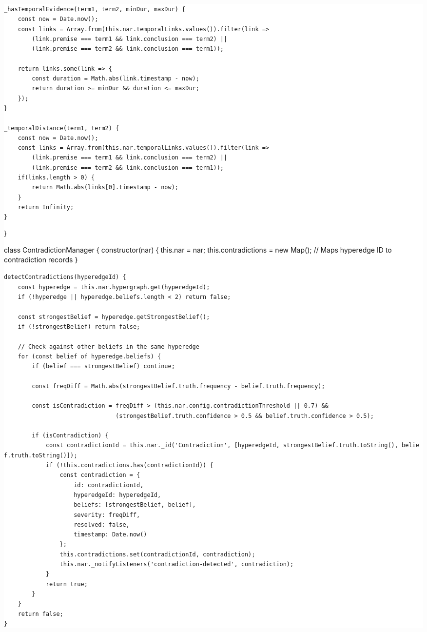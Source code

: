     _hasTemporalEvidence(term1, term2, minDur, maxDur) {
        const now = Date.now();
        const links = Array.from(this.nar.temporalLinks.values()).filter(link =>
            (link.premise === term1 && link.conclusion === term2) ||
            (link.premise === term2 && link.conclusion === term1));

        return links.some(link => {
            const duration = Math.abs(link.timestamp - now);
            return duration >= minDur && duration <= maxDur;
        });
    }

    _temporalDistance(term1, term2) {
        const now = Date.now();
        const links = Array.from(this.nar.temporalLinks.values()).filter(link =>
            (link.premise === term1 && link.conclusion === term2) ||
            (link.premise === term2 && link.conclusion === term1));
        if(links.length > 0) {
            return Math.abs(links[0].timestamp - now);
        }
        return Infinity;
    }
}

class ContradictionManager {
    constructor(nar) {
        this.nar = nar;
        this.contradictions = new Map(); // Maps hyperedge ID to contradiction records
    }

    detectContradictions(hyperedgeId) {
        const hyperedge = this.nar.hypergraph.get(hyperedgeId);
        if (!hyperedge || hyperedge.beliefs.length < 2) return false;

        const strongestBelief = hyperedge.getStrongestBelief();
        if (!strongestBelief) return false;

        // Check against other beliefs in the same hyperedge
        for (const belief of hyperedge.beliefs) {
            if (belief === strongestBelief) continue;

            const freqDiff = Math.abs(strongestBelief.truth.frequency - belief.truth.frequency);

            const isContradiction = freqDiff > (this.nar.config.contradictionThreshold || 0.7) &&
                                    (strongestBelief.truth.confidence > 0.5 && belief.truth.confidence > 0.5);

            if (isContradiction) {
                const contradictionId = this.nar._id('Contradiction', [hyperedgeId, strongestBelief.truth.toString(), belief.truth.toString()]);
                if (!this.contradictions.has(contradictionId)) {
                    const contradiction = {
                        id: contradictionId,
                        hyperedgeId: hyperedgeId,
                        beliefs: [strongestBelief, belief],
                        severity: freqDiff,
                        resolved: false,
                        timestamp: Date.now()
                    };
                    this.contradictions.set(contradictionId, contradiction);
                    this.nar._notifyListeners('contradiction-detected', contradiction);
                }
                return true;
            }
        }
        return false;
    }
